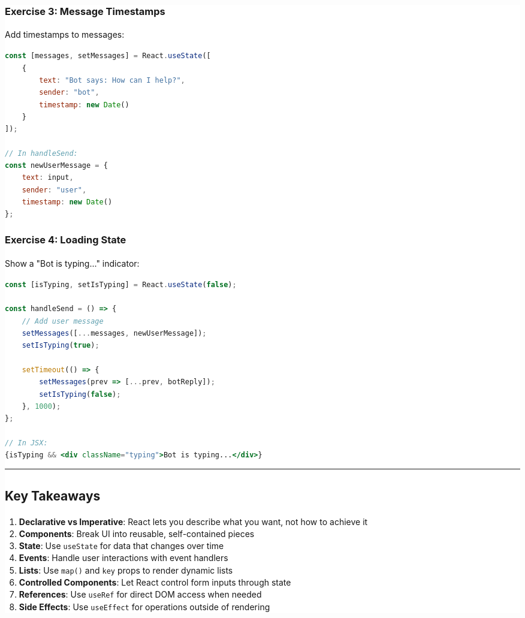 ### Exercise 3: Message Timestamps

Add timestamps to messages:

```jsx
const [messages, setMessages] = React.useState([
    { 
        text: "Bot says: How can I help?", 
        sender: "bot",
        timestamp: new Date()
    }
]);

// In handleSend:
const newUserMessage = { 
    text: input, 
    sender: "user",
    timestamp: new Date()
};
```

### Exercise 4: Loading State

Show a "Bot is typing..." indicator:

```jsx
const [isTyping, setIsTyping] = React.useState(false);

const handleSend = () => {
    // Add user message
    setMessages([...messages, newUserMessage]);
    setIsTyping(true);
    
    setTimeout(() => {
        setMessages(prev => [...prev, botReply]);
        setIsTyping(false);
    }, 1000);
};

// In JSX:
{isTyping && <div className="typing">Bot is typing...</div>}
```

---

## Key Takeaways

1. **Declarative vs Imperative**: React lets you describe what you want, not how to achieve it
2. **Components**: Break UI into reusable, self-contained pieces
3. **State**: Use `useState` for data that changes over time
4. **Events**: Handle user interactions with event handlers
5. **Lists**: Use `map()` and `key` props to render dynamic lists
6. **Controlled Components**: Let React control form inputs through state
7. **References**: Use `useRef` for direct DOM access when needed
8. **Side Effects**: Use `useEffect` for operations outside of rendering

